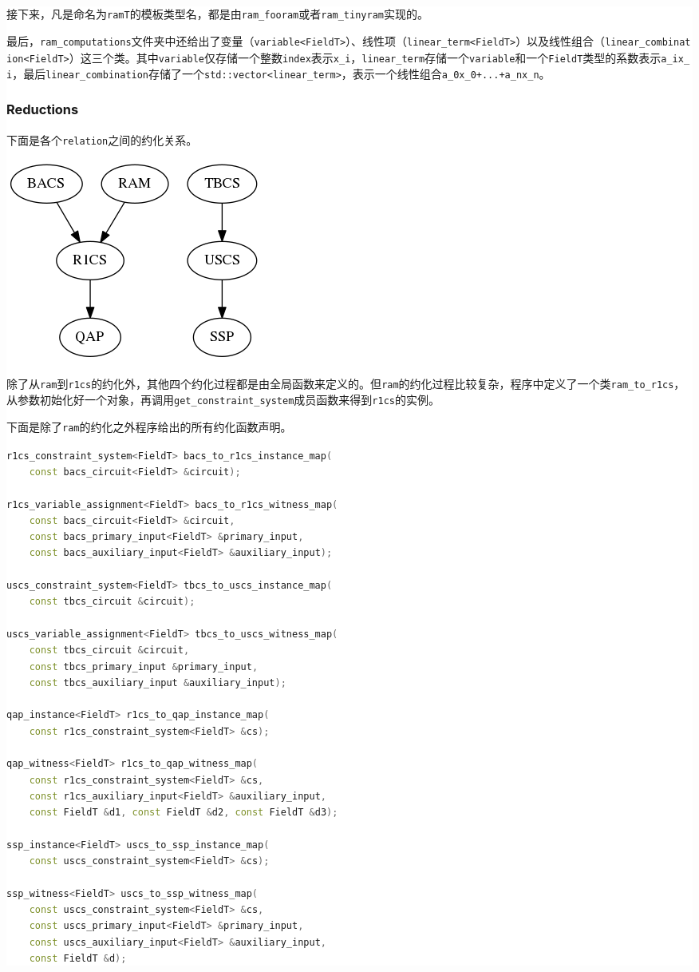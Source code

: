接下来，凡是命名为`ramT`的模板类型名，都是由`ram_fooram`或者`ram_tinyram`实现的。

最后，`ram_computations`文件夹中还给出了变量（`variable<FieldT>`）、线性项（`linear_term<FieldT>`）以及线性组合（`linear_combination<FieldT>`）这三个类。其中`variable`仅存储一个整数`index`表示`x_i`，`linear_term`存储一个`variable`和一个`FieldT`类型的系数表示`a_ix_i`，最后`linear_combination`存储了一个`std::vector<linear_term>`，表示一个线性组合`a_0x_0+...+a_nx_n`。

### Reductions

下面是各个`relation`之间的约化关系。

![](reductions.png)

除了从`ram`到`r1cs`的约化外，其他四个约化过程都是由全局函数来定义的。但`ram`的约化过程比较复杂，程序中定义了一个类`ram_to_r1cs`，从参数初始化好一个对象，再调用`get_constraint_system`成员函数来得到`r1cs`的实例。

下面是除了`ram`的约化之外程序给出的所有约化函数声明。

```c++
r1cs_constraint_system<FieldT> bacs_to_r1cs_instance_map(
    const bacs_circuit<FieldT> &circuit);

r1cs_variable_assignment<FieldT> bacs_to_r1cs_witness_map(
    const bacs_circuit<FieldT> &circuit,
    const bacs_primary_input<FieldT> &primary_input,
    const bacs_auxiliary_input<FieldT> &auxiliary_input);
    
uscs_constraint_system<FieldT> tbcs_to_uscs_instance_map(
    const tbcs_circuit &circuit);

uscs_variable_assignment<FieldT> tbcs_to_uscs_witness_map(
    const tbcs_circuit &circuit,
    const tbcs_primary_input &primary_input,
    const tbcs_auxiliary_input &auxiliary_input);

qap_instance<FieldT> r1cs_to_qap_instance_map(
    const r1cs_constraint_system<FieldT> &cs);
    
qap_witness<FieldT> r1cs_to_qap_witness_map(
    const r1cs_constraint_system<FieldT> &cs,
    const r1cs_auxiliary_input<FieldT> &auxiliary_input,
    const FieldT &d1, const FieldT &d2, const FieldT &d3);

ssp_instance<FieldT> uscs_to_ssp_instance_map(
    const uscs_constraint_system<FieldT> &cs);
    
ssp_witness<FieldT> uscs_to_ssp_witness_map(
    const uscs_constraint_system<FieldT> &cs,
    const uscs_primary_input<FieldT> &primary_input,
    const uscs_auxiliary_input<FieldT> &auxiliary_input,
    const FieldT &d);
```
